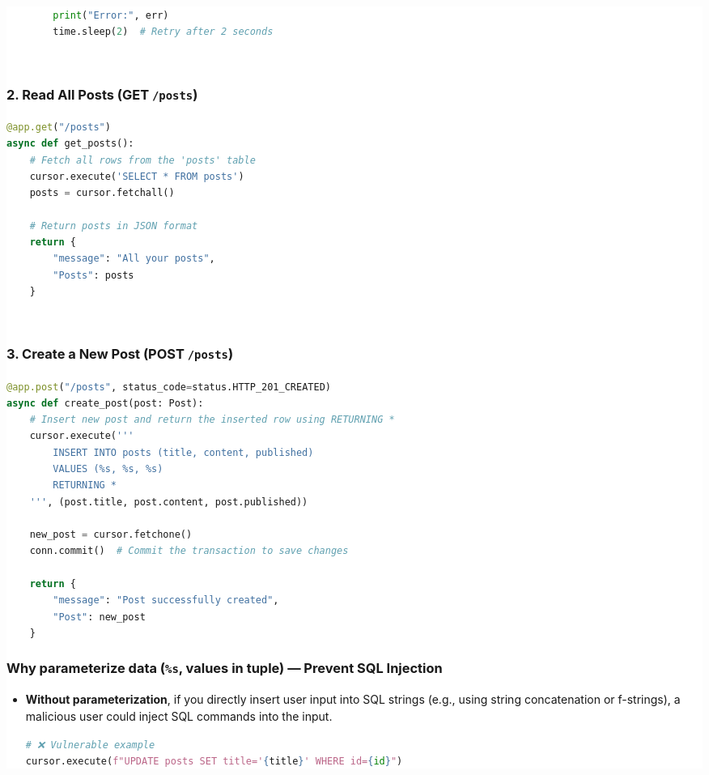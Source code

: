 ```python
        print("Error:", err)
        time.sleep(2)  # Retry after 2 seconds
```

<br>

### **2. Read All Posts (GET `/posts`)**

```python
@app.get("/posts")
async def get_posts():
    # Fetch all rows from the 'posts' table
    cursor.execute('SELECT * FROM posts')
    posts = cursor.fetchall()

    # Return posts in JSON format
    return {
        "message": "All your posts",
        "Posts": posts
    }
```

<br>

### **3. Create a New Post (POST `/posts`)**

```python
@app.post("/posts", status_code=status.HTTP_201_CREATED)
async def create_post(post: Post):
    # Insert new post and return the inserted row using RETURNING *
    cursor.execute('''
        INSERT INTO posts (title, content, published)
        VALUES (%s, %s, %s)
        RETURNING *
    ''', (post.title, post.content, post.published))

    new_post = cursor.fetchone()
    conn.commit()  # Commit the transaction to save changes

    return {
        "message": "Post successfully created",
        "Post": new_post
    }
```

### Why parameterize data (`%s`, values in tuple) — Prevent SQL Injection

- **Without parameterization**, if you directly insert user input into SQL strings (e.g., using string concatenation or f-strings), a malicious user could inject SQL commands into the input.

  ```python
  # ❌ Vulnerable example
  cursor.execute(f"UPDATE posts SET title='{title}' WHERE id={id}")
  ```
